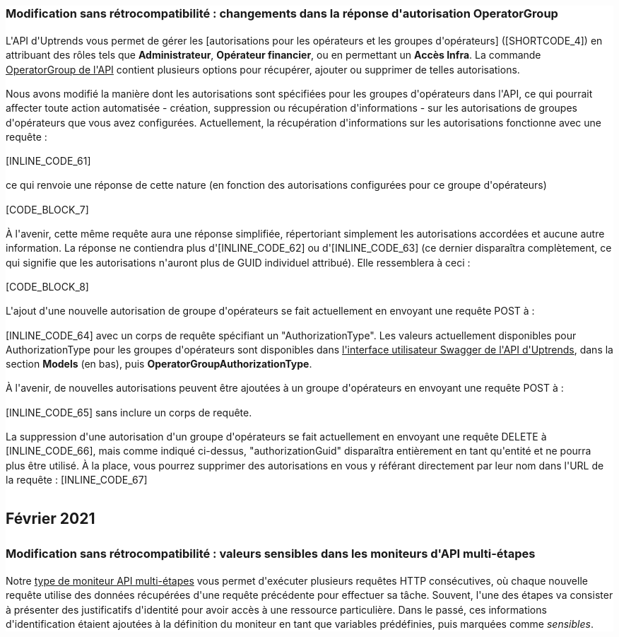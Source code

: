 ### Modification sans rétrocompatibilité : changements dans la réponse d'autorisation OperatorGroup

L'API d'Uptrends vous permet de gérer les [autorisations pour les opérateurs et les groupes d'opérateurs] ([SHORTCODE_4]) en attribuant des rôles tels que **Administrateur**, **Opérateur financier**, ou en permettant un **Accès Infra**. La commande [OperatorGroup de l'API]([LINK_URL_46]) contient plusieurs options pour récupérer, ajouter ou supprimer de telles autorisations.

Nous avons modifié la manière dont les autorisations sont spécifiées pour les groupes d'opérateurs dans l'API, ce qui pourrait affecter toute action automatisée - création, suppression ou récupération d'informations - sur les autorisations de groupes d'opérateurs que vous avez configurées. Actuellement, la récupération d'informations sur les autorisations fonctionne avec une requête :

[INLINE_CODE_61]

ce qui renvoie une réponse de cette nature (en fonction des autorisations configurées pour ce groupe d'opérateurs)

[CODE_BLOCK_7]

À l'avenir, cette même requête aura une réponse simplifiée, répertoriant simplement les autorisations accordées et aucune autre information. La réponse ne contiendra plus d'[INLINE_CODE_62] ou d'[INLINE_CODE_63] (ce dernier disparaîtra complètement, ce qui signifie que les autorisations n'auront plus de GUID individuel attribué). Elle ressemblera à ceci :

[CODE_BLOCK_8]

L'ajout d'une nouvelle autorisation de groupe d'opérateurs se fait actuellement en envoyant une requête POST à :

[INLINE_CODE_64]
avec un corps de requête spécifiant un "AuthorizationType". Les valeurs actuellement disponibles pour AuthorizationType pour les groupes d'opérateurs sont disponibles dans [l'interface utilisateur Swagger de l'API d'Uptrends]([LINK_URL_47]), dans la section **Models** (en bas), puis **OperatorGroupAuthorizationType**.

À l'avenir, de nouvelles autorisations peuvent être ajoutées à un groupe d'opérateurs en envoyant une requête POST à :

[INLINE_CODE_65]
sans inclure un corps de requête.

La suppression d'une autorisation d'un groupe d'opérateurs se fait actuellement en envoyant une requête DELETE à [INLINE_CODE_66], mais comme indiqué ci-dessus, "authorizationGuid" disparaîtra entièrement en tant qu'entité et ne pourra plus être utilisé. À la place, vous pourrez supprimer des autorisations en vous y référant directement par leur nom dans l'URL de la requête : [INLINE_CODE_67]

## Février 2021

### Modification sans rétrocompatibilité : valeurs sensibles dans les moniteurs d'API multi-étapes

Notre [type de moniteur API multi-étapes]([LINK_URL_48]) vous permet d'exécuter plusieurs requêtes HTTP consécutives, où chaque nouvelle requête utilise des données récupérées d'une requête précédente pour effectuer sa tâche. Souvent, l'une des étapes va consister à présenter des justificatifs d'identité pour avoir accès à une ressource particulière. Dans le passé, ces informations d'identification étaient ajoutées à la définition du moniteur en tant que variables prédéfinies, puis marquées comme *sensibles*.
